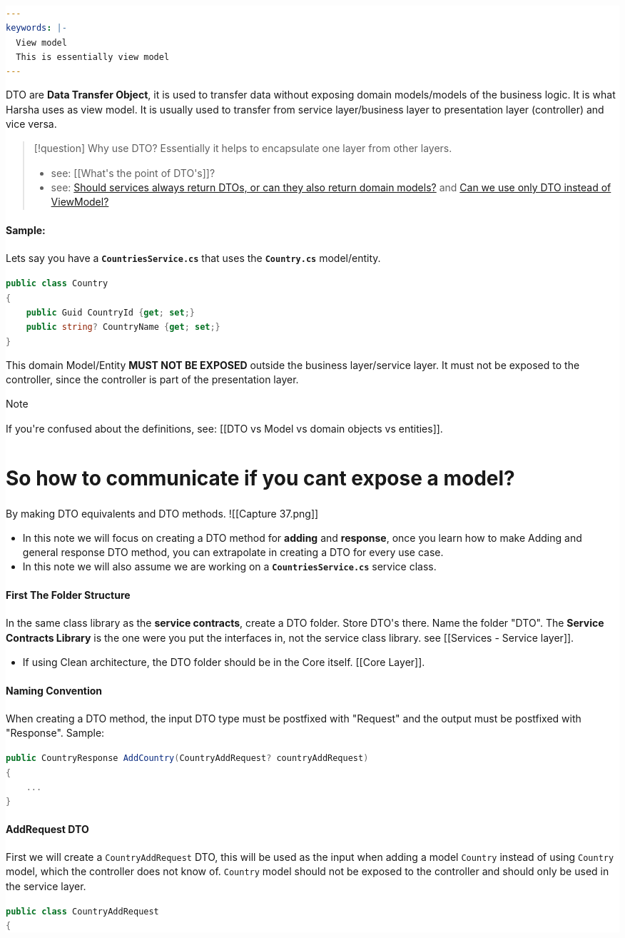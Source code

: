 ```yaml
---
keywords: |-
  View model 
  This is essentially view model
---
```

DTO are **Data Transfer Object**, it is used to transfer data without exposing domain models/models of the business logic. It is what Harsha uses as view model. It is usually used to transfer from service layer/business layer to presentation layer (controller) and vice versa.
>[!question] Why use DTO?
> Essentially it helps to encapsulate one layer from other layers. 
> - see: [[What's the point of DTO's]]?
> - see:  [Should services always return DTOs, or can they also return domain models?](https://stackoverflow.com/questions/21554977/should-services-always-return-dtos-or-can-they-also-return-domain-models) and [Can we use only DTO instead of ViewModel?](https://stackoverflow.com/questions/50576894/can-we-use-only-dto-instead-of-viewmodel)
#### Sample:
Lets say you have a **`CountriesService.cs`** that uses the **`Country.cs`** model/entity.
```c#
public class Country
{
	public Guid CountryId {get; set;}
	public string? CountryName {get; set;}
}
```
This domain Model/Entity **MUST NOT BE EXPOSED** outside the business layer/service layer. 
It must not be exposed to the controller, since the controller is part of the presentation layer.
>[!note]
>If you're confused about the definitions, see: [[DTO vs Model vs domain objects vs entities]].
# So how to communicate if you cant expose a model?
By making DTO equivalents and DTO methods.
![[Capture 37.png]]

- In this note we will focus on creating a DTO method for **adding** and **response**, once you learn how to make Adding and general response DTO method, you can extrapolate in creating a DTO for every use case.
- In this note we will also assume we are working on a **`CountriesService.cs`** service class.
#### First The Folder Structure
In the same class library as the **service contracts**, create a DTO folder. Store DTO's there. Name the folder "DTO".
The **Service Contracts Library** is the one were you put the interfaces in, not the service class library. see [[Services - Service layer]].
- If using Clean architecture, the DTO folder should be in the Core itself. [[Core Layer]].
#### Naming Convention
When creating a DTO method, the input DTO type must be postfixed with "Request" and the output must be postfixed with "Response". 
Sample:
```c#
public CountryResponse AddCountry(CountryAddRequest? countryAddRequest)
{
	...
}
```
#### AddRequest DTO
First we will create a `CountryAddRequest` DTO, this will be used as the input when adding a model `Country` instead of using `Country` model, which the controller does not know of. `Country` model should not be exposed to the controller and should only be used in the service layer.
```c#
public class CountryAddRequest
{
```